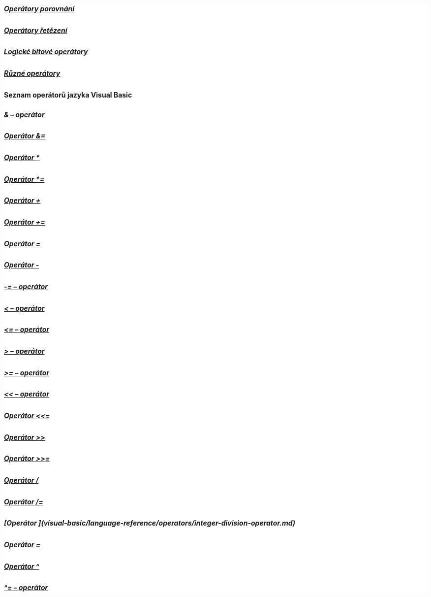 ##### [Operátory porovnání](visual-basic/language-reference/operators/comparison-operators.md)
##### [Operátory řetězení](visual-basic/language-reference/operators/concatenation-operators.md)
##### [Logické bitové operátory](visual-basic/language-reference/operators/logical-bitwise-operators.md)
##### [Různé operátory](visual-basic/language-reference/operators/miscellaneous-operators.md)
#### Seznam operátorů jazyka Visual Basic
##### [& – operátor](visual-basic/language-reference/operators/concatenation-operator.md)
##### [Operátor &=](visual-basic/language-reference/operators/and-assignment-operator.md)
##### [Operátor *](visual-basic/language-reference/operators/multiplication-operator.md)
##### [Operátor *=](visual-basic/language-reference/operators/multiplication-assignment-operator.md)
##### [Operátor +](visual-basic/language-reference/operators/addition-operator.md)
##### [Operátor +=](visual-basic/language-reference/operators/addition-assignment-operator.md)
##### [Operátor =](visual-basic/language-reference/operators/assignment-operator.md)
##### [Operátor -](visual-basic/language-reference/operators/subtraction-operator.md)
##### [-= – operátor](visual-basic/language-reference/operators/subtraction-assignment-operator.md)
##### [< – operátor](visual-basic/language-reference/operators/comparison-operators.md)
##### [<= – operátor](visual-basic/language-reference/operators/comparison-operators.md)
##### [> – operátor](visual-basic/language-reference/operators/comparison-operators.md)
##### [>= – operátor](visual-basic/language-reference/operators/comparison-operators.md)
##### [<< – operátor](visual-basic/language-reference/operators/left-shift-operator.md)
##### [Operátor <<=](visual-basic/language-reference/operators/left-shift-assignment-operator.md)
##### [Operátor >>](visual-basic/language-reference/operators/right-shift-operator.md)
##### [Operátor >>=](visual-basic/language-reference/operators/right-shift-assignment-operator.md)
##### [Operátor /](visual-basic/language-reference/operators/floating-point-division-operator.md)
##### [Operátor /=](visual-basic/language-reference/operators/floating-point-division-assignment-operator.md)
##### [Operátor \](visual-basic/language-reference/operators/integer-division-operator.md)
##### [Operátor \=](visual-basic/language-reference/operators/integer-division-assignment-operator.md)
##### [Operátor ^](visual-basic/language-reference/operators/exponentiation-operator.md)
##### [^= – operátor](visual-basic/language-reference/operators/exponentiation-assignment-operator.md)